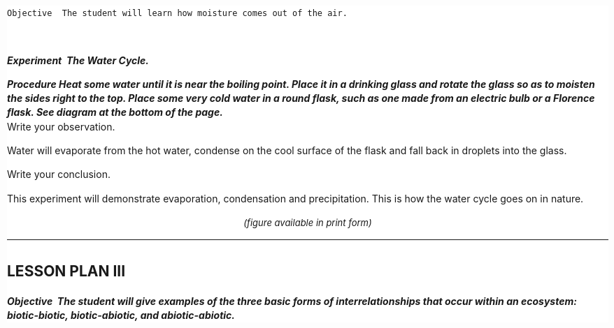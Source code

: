     Objective  The student will learn how moisture comes out of the air.
   </i>
  </b>
  <br/>
 </p>
 <p>
  <b>
   <i>
    Experiment  The Water Cycle.
   </i>
  </b>
  <br/>
 </p>
 <p>
  <b>
   <i>
    <i>
     <b>
      Procedure
     </b>
    </i>
    Heat some water until it is near the boiling point. Place it in a drinking glass and rotate the glass so as to moisten the sides right to the top. Place some very cold water in a round flask, such as one made from an electric bulb or a Florence flask. See diagram at the bottom of the page.
   </i>
  </b>
  <br/>
  Write your observation.
 </p>
 <p>
  Water will evaporate from the hot water, condense on the cool surface of the flask and fall back in droplets into the glass.
 </p>
 <p>
  Write your conclusion.
 </p>
 <p>
  This experiment will demonstrate evaporation, condensation and precipitation. This is how the water cycle goes on in nature.
 </p>
<center>
  <i>
   <font size="-1">
    (figure available in print form)
   </font>
  </i>
 </center>
 <hr/>
 <h2>
  LESSON PLAN III
 </h2>
 <p>
  <b>
   <i>
    Objective  The student will give examples of the three basic forms of interrelationships that occur within an ecosystem: biotic-biotic, biotic-abiotic, and abiotic-abiotic.
   </i>
  </b>
  <br/>
 </p>
 <p>
  <b>
   <i>
